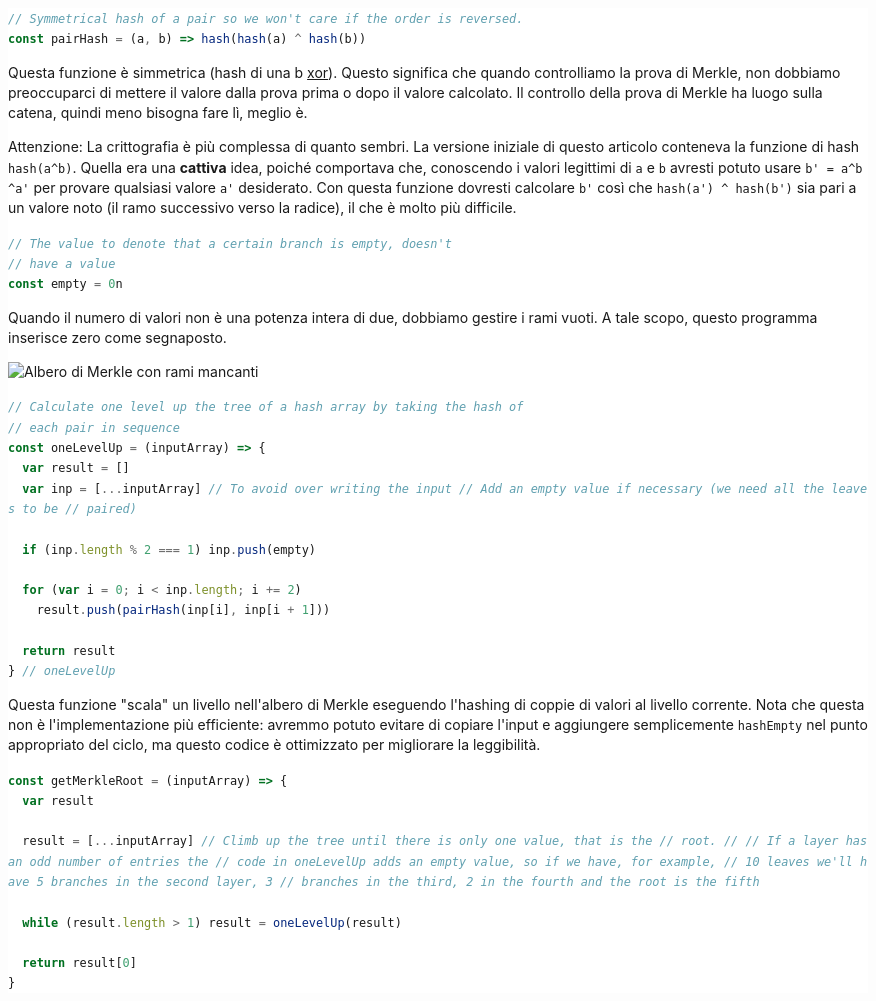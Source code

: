 ```javascript
// Symmetrical hash of a pair so we won't care if the order is reversed.
const pairHash = (a, b) => hash(hash(a) ^ hash(b))
```

Questa funzione è simmetrica (hash di una b [xor](https://en.wikipedia.org/wiki/Exclusive_or)). Questo significa che quando controlliamo la prova di Merkle, non dobbiamo preoccuparci di mettere il valore dalla prova prima o dopo il valore calcolato. Il controllo della prova di Merkle ha luogo sulla catena, quindi meno bisogna fare lì, meglio è.

Attenzione: La crittografia è più complessa di quanto sembri. La versione iniziale di questo articolo conteneva la funzione di hash `hash(a^b)`. Quella era una **cattiva** idea, poiché comportava che, conoscendo i valori legittimi di `a` e `b` avresti potuto usare `b' = a^b^a'` per provare qualsiasi valore `a'` desiderato. Con questa funzione dovresti calcolare `b'` così che `hash(a') ^ hash(b')` sia pari a un valore noto (il ramo successivo verso la radice), il che è molto più difficile.

```javascript
// The value to denote that a certain branch is empty, doesn't
// have a value
const empty = 0n
```

Quando il numero di valori non è una potenza intera di due, dobbiamo gestire i rami vuoti. A tale scopo, questo programma inserisce zero come segnaposto.

![Albero di Merkle con rami mancanti](merkle-empty-hash.png)

```javascript
// Calculate one level up the tree of a hash array by taking the hash of
// each pair in sequence
const oneLevelUp = (inputArray) => {
  var result = []
  var inp = [...inputArray] // To avoid over writing the input // Add an empty value if necessary (we need all the leaves to be // paired)

  if (inp.length % 2 === 1) inp.push(empty)

  for (var i = 0; i < inp.length; i += 2)
    result.push(pairHash(inp[i], inp[i + 1]))

  return result
} // oneLevelUp
```

Questa funzione "scala" un livello nell'albero di Merkle eseguendo l'hashing di coppie di valori al livello corrente. Nota che questa non è l'implementazione più efficiente: avremmo potuto evitare di copiare l'input e aggiungere semplicemente `hashEmpty` nel punto appropriato del ciclo, ma questo codice è ottimizzato per migliorare la leggibilità.

```javascript
const getMerkleRoot = (inputArray) => {
  var result

  result = [...inputArray] // Climb up the tree until there is only one value, that is the // root. // // If a layer has an odd number of entries the // code in oneLevelUp adds an empty value, so if we have, for example, // 10 leaves we'll have 5 branches in the second layer, 3 // branches in the third, 2 in the fourth and the root is the fifth

  while (result.length > 1) result = oneLevelUp(result)

  return result[0]
}
```
